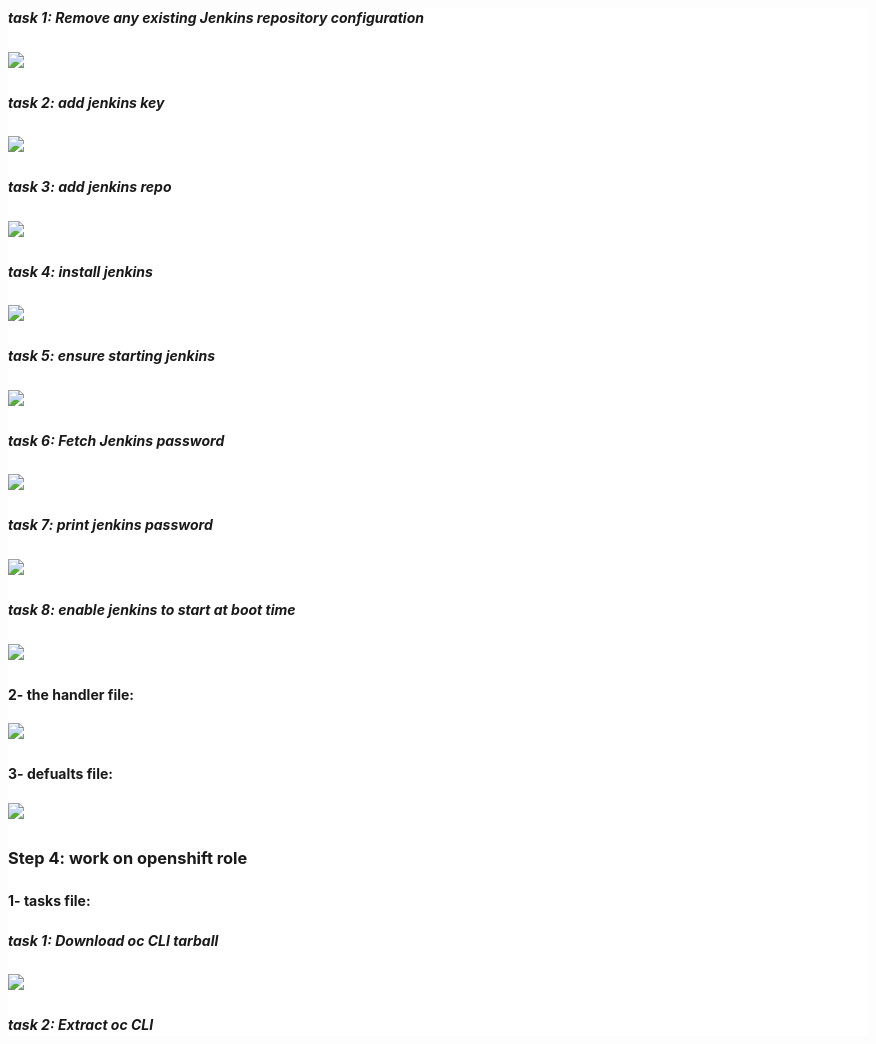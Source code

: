 ##### task 1: Remove any existing Jenkins repository configuration

<img src="https://github.com/saeedkouta/ivolve-training/assets/167209058/e27415d4-2685-4dbe-b265-71e72f198a17" width="700" >

##### task 2: add jenkins key

<img src="https://github.com/saeedkouta/ivolve-training/assets/167209058/981c430a-2602-4103-afad-caf3e128a9da" width="700" >

##### task 3: add jenkins repo

<img src="https://github.com/saeedkouta/ivolve-training/assets/167209058/6a38edf6-62b6-4f13-827c-5e797e2ffd7a" width="700" >

##### task 4: install jenkins

<img src="https://github.com/saeedkouta/ivolve-training/assets/167209058/51e5f2e6-81b5-41af-9f7d-62e3d8d4c9c2" width="700" >

##### task 5: ensure starting jenkins

<img src="https://github.com/saeedkouta/ivolve-training/assets/167209058/5532b35a-90fe-47f8-9fe5-51304fac5d01" width="700" >

##### task 6: Fetch Jenkins password

<img src="https://github.com/saeedkouta/ivolve-training/assets/167209058/b8ffdc7f-0a97-4ea7-b439-a8baae8a63d5" width="700" >

##### task 7: print jenkins password

<img src="https://github.com/saeedkouta/ivolve-training/assets/167209058/2da4cb4f-6ee0-410a-8346-c587c687bcc8" width="700" >

##### task 8: enable jenkins to start at boot time

<img src="https://github.com/saeedkouta/ivolve-training/assets/167209058/1efc73ea-7f3e-4c44-a6b8-97dc7286f1d0" width="700" >

#### 2- the handler file:

<img src="https://github.com/saeedkouta/ivolve-training/assets/167209058/0da0b651-9400-4ff3-b9e0-d24cce97038c" width="700" >

#### 3- defualts file:

<img src="https://github.com/saeedkouta/ivolve-training/assets/167209058/77bdaae2-bac9-46ea-9343-6b24b88dab13" width="700" >

### Step 4: work on openshift role

#### 1- tasks file:

##### task 1: Download oc CLI tarball

<img src="https://github.com/saeedkouta/ivolve-training/assets/167209058/e4737ff1-df3d-4917-a882-6e049a6d930d" width="700" >

##### task 2: Extract oc CLI
